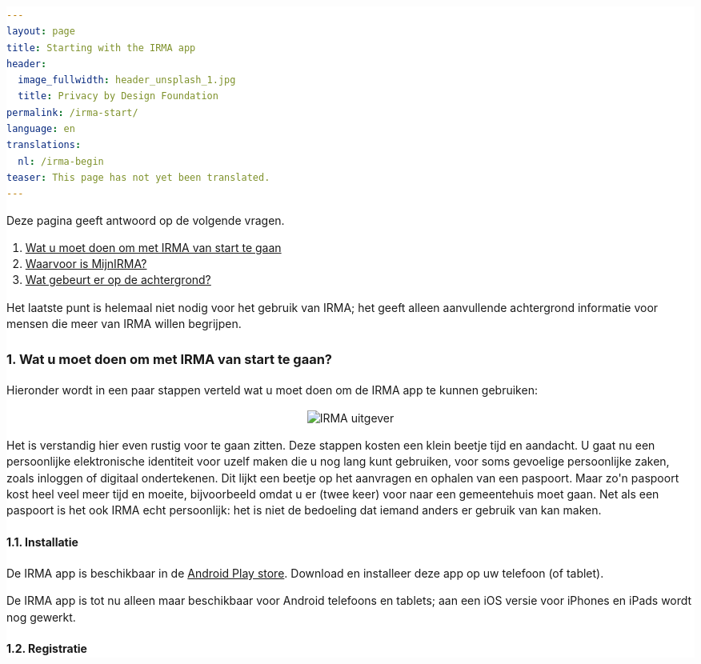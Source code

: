 ```yaml
---
layout: page
title: Starting with the IRMA app
header:
  image_fullwidth: header_unsplash_1.jpg
  title: Privacy by Design Foundation
permalink: /irma-start/
language: en
translations:
  nl: /irma-begin
teaser: This page has not yet been translated.
---
```

Deze pagina geeft antwoord op de volgende vragen.

 1. [Wat u moet doen om met IRMA van start te gaan](#vanstart)
 2. [Waarvoor is MijnIRMA?](#mijnirma)
 3. [Wat gebeurt er op de achtergrond?](#achtergrond)

Het laatste punt is helemaal niet nodig voor het gebruik van IRMA; het
geeft alleen aanvullende achtergrond informatie voor mensen die meer
van IRMA willen begrijpen.

### <a name="vanstart"></a>1. Wat u moet doen om met IRMA van start te gaan?

Hieronder wordt in een paar stappen verteld wat u moet doen om de IRMA
app te kunnen gebruiken:

<p align="center"><img src="../images/Registratie_Stappenplan.png" alt="IRMA uitgever" style="width: 50%; height: 50%"/></p>

Het is verstandig hier even rustig voor te gaan zitten.  Deze stappen
kosten een klein beetje tijd en aandacht. U gaat nu een persoonlijke
elektronische identiteit voor uzelf maken die u nog lang kunt
gebruiken, voor soms gevoelige persoonlijke zaken, zoals inloggen of
digitaal ondertekenen. Dit lijkt een beetje op het aanvragen en
ophalen van een paspoort.  Maar zo'n paspoort kost heel veel meer tijd
en moeite, bijvoorbeeld omdat u er (twee keer) voor naar een
gemeentehuis moet gaan. Net als een paspoort is het ook IRMA echt
persoonlijk: het is niet de bedoeling dat iemand anders er gebruik van
kan maken.

#### 1.1. Installatie

De IRMA app is beschikbaar in de [Android Play
store](https://play.google.com/store/apps/details?id=org.irmacard.cardemu).
Download en installeer deze app op uw telefoon (of tablet).

De IRMA app is tot nu alleen maar beschikbaar voor Android telefoons
en tablets; aan een iOS versie voor iPhones en iPads wordt nog
gewerkt.

#### 1.2. Registratie
